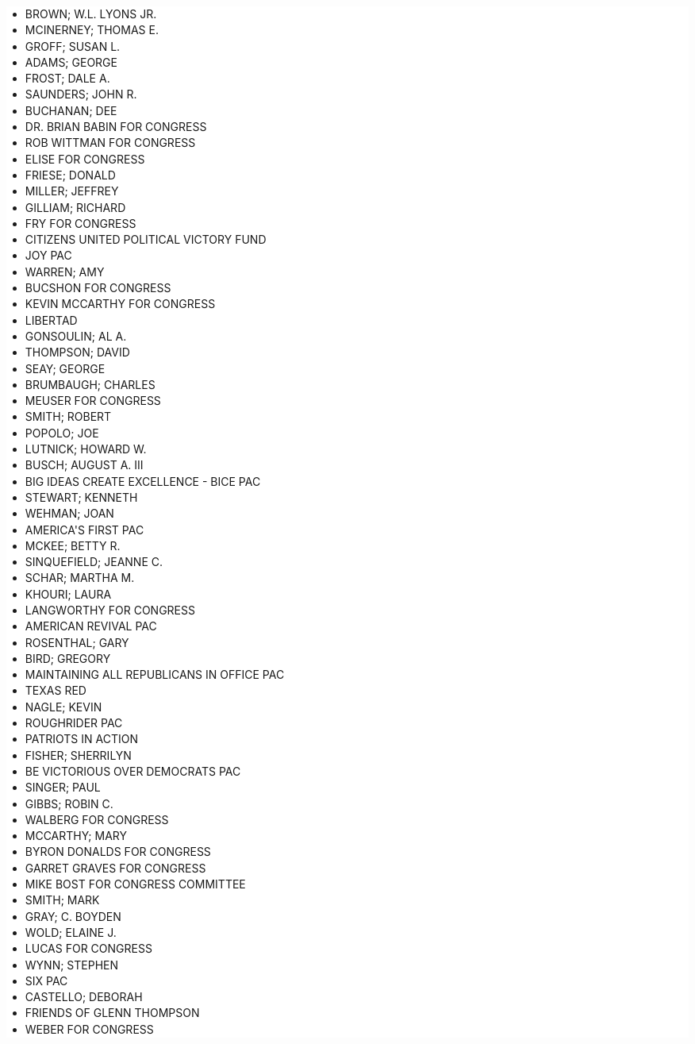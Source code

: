 - BROWN; W.L. LYONS JR.
- MCINERNEY; THOMAS E.
- GROFF; SUSAN L.
- ADAMS; GEORGE
- FROST; DALE A.
- SAUNDERS; JOHN R.
- BUCHANAN; DEE
- DR. BRIAN BABIN FOR CONGRESS
- ROB WITTMAN FOR CONGRESS
- ELISE FOR CONGRESS
- FRIESE; DONALD
- MILLER; JEFFREY
- GILLIAM; RICHARD
- FRY FOR CONGRESS
- CITIZENS UNITED POLITICAL VICTORY FUND
- JOY PAC
- WARREN; AMY
- BUCSHON FOR CONGRESS
- KEVIN MCCARTHY FOR CONGRESS
- LIBERTAD
- GONSOULIN; AL A.
- THOMPSON; DAVID
- SEAY; GEORGE
- BRUMBAUGH; CHARLES
- MEUSER FOR CONGRESS
- SMITH; ROBERT
- POPOLO; JOE
- LUTNICK; HOWARD W.
- BUSCH; AUGUST A. III
- BIG IDEAS CREATE EXCELLENCE - BICE PAC
- STEWART; KENNETH
- WEHMAN; JOAN
- AMERICA'S FIRST PAC
- MCKEE; BETTY R.
- SINQUEFIELD; JEANNE C.
- SCHAR; MARTHA M.
- KHOURI; LAURA
- LANGWORTHY FOR CONGRESS
- AMERICAN REVIVAL PAC
- ROSENTHAL; GARY
- BIRD; GREGORY
- MAINTAINING ALL REPUBLICANS IN OFFICE PAC
- TEXAS RED
- NAGLE; KEVIN
- ROUGHRIDER PAC
- PATRIOTS IN ACTION
- FISHER; SHERRILYN
- BE VICTORIOUS OVER DEMOCRATS PAC
- SINGER; PAUL
- GIBBS; ROBIN C.
- WALBERG FOR CONGRESS
- MCCARTHY; MARY
- BYRON DONALDS FOR CONGRESS
- GARRET GRAVES FOR CONGRESS
- MIKE BOST FOR CONGRESS COMMITTEE
- SMITH; MARK
- GRAY; C. BOYDEN
- WOLD; ELAINE J.
- LUCAS FOR CONGRESS
- WYNN; STEPHEN
- SIX PAC
- CASTELLO; DEBORAH
- FRIENDS OF GLENN THOMPSON
- WEBER FOR CONGRESS